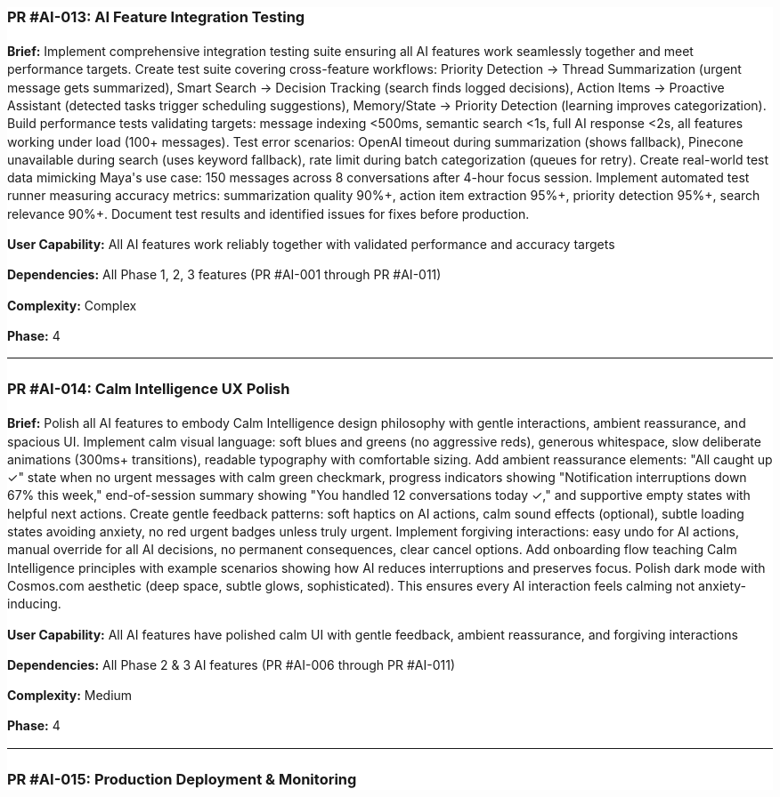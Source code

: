 ### PR #AI-013: AI Feature Integration Testing

**Brief:** Implement comprehensive integration testing suite ensuring all AI features work seamlessly together and meet performance targets. Create test suite covering cross-feature workflows: Priority Detection → Thread Summarization (urgent message gets summarized), Smart Search → Decision Tracking (search finds logged decisions), Action Items → Proactive Assistant (detected tasks trigger scheduling suggestions), Memory/State → Priority Detection (learning improves categorization). Build performance tests validating targets: message indexing <500ms, semantic search <1s, full AI response <2s, all features working under load (100+ messages). Test error scenarios: OpenAI timeout during summarization (shows fallback), Pinecone unavailable during search (uses keyword fallback), rate limit during batch categorization (queues for retry). Create real-world test data mimicking Maya's use case: 150 messages across 8 conversations after 4-hour focus session. Implement automated test runner measuring accuracy metrics: summarization quality 90%+, action item extraction 95%+, priority detection 95%+, search relevance 90%+. Document test results and identified issues for fixes before production.

**User Capability:** All AI features work reliably together with validated performance and accuracy targets

**Dependencies:** All Phase 1, 2, 3 features (PR #AI-001 through PR #AI-011)

**Complexity:** Complex

**Phase:** 4

---

### PR #AI-014: Calm Intelligence UX Polish

**Brief:** Polish all AI features to embody Calm Intelligence design philosophy with gentle interactions, ambient reassurance, and spacious UI. Implement calm visual language: soft blues and greens (no aggressive reds), generous whitespace, slow deliberate animations (300ms+ transitions), readable typography with comfortable sizing. Add ambient reassurance elements: "All caught up ✓" state when no urgent messages with calm green checkmark, progress indicators showing "Notification interruptions down 67% this week," end-of-session summary showing "You handled 12 conversations today ✓," and supportive empty states with helpful next actions. Create gentle feedback patterns: soft haptics on AI actions, calm sound effects (optional), subtle loading states avoiding anxiety, no red urgent badges unless truly urgent. Implement forgiving interactions: easy undo for AI actions, manual override for all AI decisions, no permanent consequences, clear cancel options. Add onboarding flow teaching Calm Intelligence principles with example scenarios showing how AI reduces interruptions and preserves focus. Polish dark mode with Cosmos.com aesthetic (deep space, subtle glows, sophisticated). This ensures every AI interaction feels calming not anxiety-inducing.

**User Capability:** All AI features have polished calm UI with gentle feedback, ambient reassurance, and forgiving interactions

**Dependencies:** All Phase 2 & 3 AI features (PR #AI-006 through PR #AI-011)

**Complexity:** Medium

**Phase:** 4

---

### PR #AI-015: Production Deployment & Monitoring
